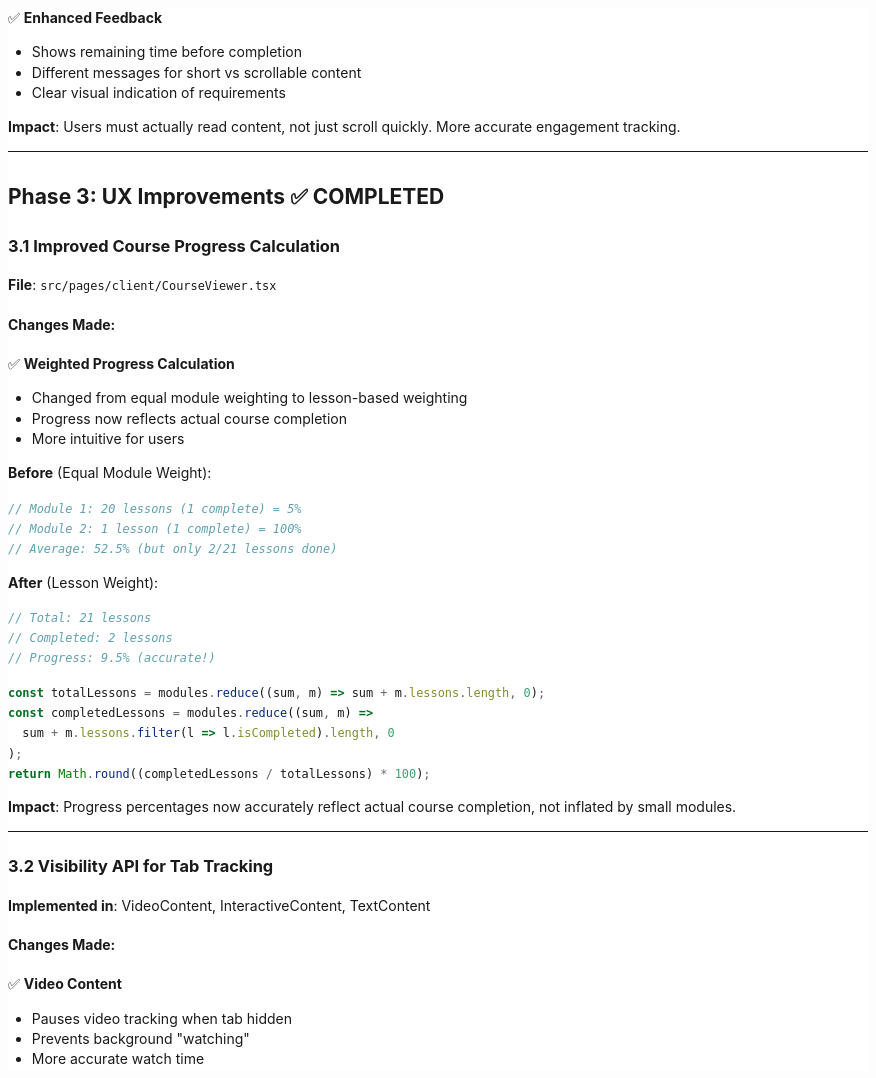 ✅ **Enhanced Feedback**
- Shows remaining time before completion
- Different messages for short vs scrollable content
- Clear visual indication of requirements

**Impact**: Users must actually read content, not just scroll quickly. More accurate engagement tracking.

---

## Phase 3: UX Improvements ✅ COMPLETED

### 3.1 Improved Course Progress Calculation
**File**: `src/pages/client/CourseViewer.tsx`

#### Changes Made:

✅ **Weighted Progress Calculation**
- Changed from equal module weighting to lesson-based weighting
- Progress now reflects actual course completion
- More intuitive for users

**Before** (Equal Module Weight):
```typescript
// Module 1: 20 lessons (1 complete) = 5%
// Module 2: 1 lesson (1 complete) = 100%
// Average: 52.5% (but only 2/21 lessons done)
```

**After** (Lesson Weight):
```typescript
// Total: 21 lessons
// Completed: 2 lessons
// Progress: 9.5% (accurate!)
```

```typescript
const totalLessons = modules.reduce((sum, m) => sum + m.lessons.length, 0);
const completedLessons = modules.reduce((sum, m) => 
  sum + m.lessons.filter(l => l.isCompleted).length, 0
);
return Math.round((completedLessons / totalLessons) * 100);
```

**Impact**: Progress percentages now accurately reflect actual course completion, not inflated by small modules.

---

### 3.2 Visibility API for Tab Tracking
**Implemented in**: VideoContent, InteractiveContent, TextContent

#### Changes Made:

✅ **Video Content**
- Pauses video tracking when tab hidden
- Prevents background "watching"
- More accurate watch time
